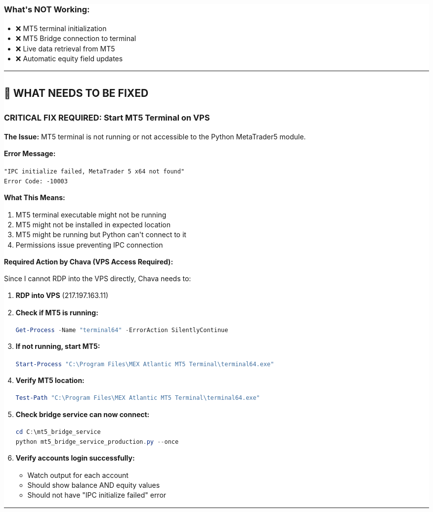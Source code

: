 ### What's NOT Working:
- ❌ MT5 terminal initialization
- ❌ MT5 Bridge connection to terminal
- ❌ Live data retrieval from MT5
- ❌ Automatic equity field updates

---

## 🎯 WHAT NEEDS TO BE FIXED

### CRITICAL FIX REQUIRED: Start MT5 Terminal on VPS

**The Issue:**
MT5 terminal is not running or not accessible to the Python MetaTrader5 module.

**Error Message:**
```
"IPC initialize failed, MetaTrader 5 x64 not found"
Error Code: -10003
```

**What This Means:**
1. MT5 terminal executable might not be running
2. MT5 might not be installed in expected location
3. MT5 might be running but Python can't connect to it
4. Permissions issue preventing IPC connection

**Required Action by Chava (VPS Access Required):**

Since I cannot RDP into the VPS directly, Chava needs to:

1. **RDP into VPS** (217.197.163.11)

2. **Check if MT5 is running:**
   ```powershell
   Get-Process -Name "terminal64" -ErrorAction SilentlyContinue
   ```

3. **If not running, start MT5:**
   ```powershell
   Start-Process "C:\Program Files\MEX Atlantic MT5 Terminal\terminal64.exe"
   ```

4. **Verify MT5 location:**
   ```powershell
   Test-Path "C:\Program Files\MEX Atlantic MT5 Terminal\terminal64.exe"
   ```

5. **Check bridge service can now connect:**
   ```powershell
   cd C:\mt5_bridge_service
   python mt5_bridge_service_production.py --once
   ```

6. **Verify accounts login successfully:**
   - Watch output for each account
   - Should show balance AND equity values
   - Should not have "IPC initialize failed" error

---